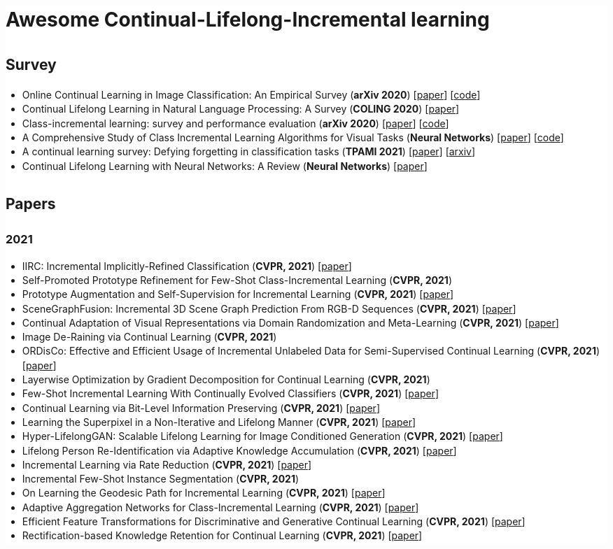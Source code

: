 # Awesome Continual-Lifelong-Incremental learning
## Survey
- <a name="todo"></a> Online Continual Learning in Image Classification: An Empirical Survey (**arXiv 2020**) [[paper](https://arxiv.org/abs/2101.10423)] [[code](https://github.com/RaptorMai/online-continual-learning)]
- <a name="todo"></a> Continual Lifelong Learning in Natural Language Processing: A Survey (**COLING 2020**) [[paper](https://www.aclweb.org/anthology/2020.coling-main.574/)]
- <a name="todo"></a> Class-incremental learning: survey and performance evaluation (**arXiv 2020**) [[paper](https://arxiv.org/abs/2010.15277)] [[code](https://github.com/mmasana/FACIL)]
- <a name="todo"></a> A Comprehensive Study of Class Incremental Learning Algorithms for Visual Tasks (**Neural Networks**) [[paper](https://arxiv.org/abs/2011.01844)] [[code](https://github.com/EdenBelouadah/class-incremental-learning/tree/master/cil)]
- <a name="todo"></a> A continual learning survey: Defying forgetting in classification tasks (**TPAMI 2021**) [[paper]](https://ieeexplore.ieee.org/abstract/document/9349197) [[arxiv](https://arxiv.org/pdf/1909.08383.pdf)]
- <a name="todo"></a> Continual Lifelong Learning with Neural Networks: A Review
 (**Neural Networks**) [[paper](https://arxiv.org/abs/1802.07569)]
## Papers
### 2021
- <a name="todo"></a> IIRC: Incremental Implicitly-Refined Classification (**CVPR, 2021**) [[paper](https://arxiv.org/abs/2012.12477)]
- <a name="todo"></a> Self-Promoted Prototype Refinement for Few-Shot Class-Incremental Learning (**CVPR, 2021**)
- <a name="todo"></a> Prototype Augmentation and Self-Supervision for Incremental Learning (**CVPR, 2021**) [[paper](https://arxiv.org/abs/2103.14898)]
- <a name="todo"></a> SceneGraphFusion: Incremental 3D Scene Graph Prediction From RGB-D Sequences (**CVPR, 2021**) [[paper](https://arxiv.org/abs/2103.14898)]
- <a name="todo"></a> Continual Adaptation of Visual Representations via Domain Randomization and Meta-Learning 
(**CVPR, 2021**) [[paper](https://arxiv.org/abs/2012.04324)]
- <a name="todo"></a> Image De-Raining via Continual Learning (**CVPR, 2021**)
- <a name="todo"></a> ORDisCo: Effective and Efficient Usage of Incremental Unlabeled Data for Semi-Supervised Continual Learning 
(**CVPR, 2021**) [[paper](https://arxiv.org/abs/2101.00407)]
- <a name="todo"></a> Layerwise Optimization by Gradient Decomposition for Continual Learning (**CVPR, 2021**)
- <a name="todo"></a> Few-Shot Incremental Learning With Continually Evolved Classifiers (**CVPR, 2021**) [[paper](https://arxiv.org/abs/2104.03047)]
- <a name="todo"></a> Continual Learning via Bit-Level Information Preserving (**CVPR, 2021**) [[paper](https://arxiv.org/pdf/2105.04444.pdf)]
- <a name="todo"></a> Learning the Superpixel in a Non-Iterative and Lifelong Manner (**CVPR, 2021**) [[paper](https://arxiv.org/abs/2103.10681)]
- <a name="todo"></a> Hyper-LifelongGAN: Scalable Lifelong Learning for Image Conditioned Generation 
(**CVPR, 2021**) [[paper](https://www2.cs.sfu.ca/~mori/research/papers/zhai-cvpr21.pdf)]
- <a name="todo"></a> Lifelong Person Re-Identification via Adaptive Knowledge Accumulation (**CVPR, 2021**) [[paper](https://arxiv.org/abs/2103.12462)]
- <a name="todo"></a> Incremental Learning via Rate Reduction (**CVPR, 2021**) [[paper](https://arxiv.org/abs/2011.14593)]
- <a name="todo"></a> Incremental Few-Shot Instance Segmentation (**CVPR, 2021**)
- <a name="todo"></a> On Learning the Geodesic Path for Incremental Learning (**CVPR, 2021**) [[paper](https://arxiv.org/abs/2104.08572)]
- <a name="todo"></a> Adaptive Aggregation Networks for Class-Incremental Learning 
(**CVPR, 2021**) [[paper](https://arxiv.org/abs/2010.05063)] 
- <a name="todo"></a> Efficient Feature Transformations for Discriminative and Generative Continual Learning 
(**CVPR, 2021**) [[paper](https://arxiv.org/abs/2103.13558)] 
- <a name="todo"></a> Rectification-based Knowledge Retention for Continual Learning (**CVPR, 2021**) [[paper](https://arxiv.org/abs/2103.16597)] 